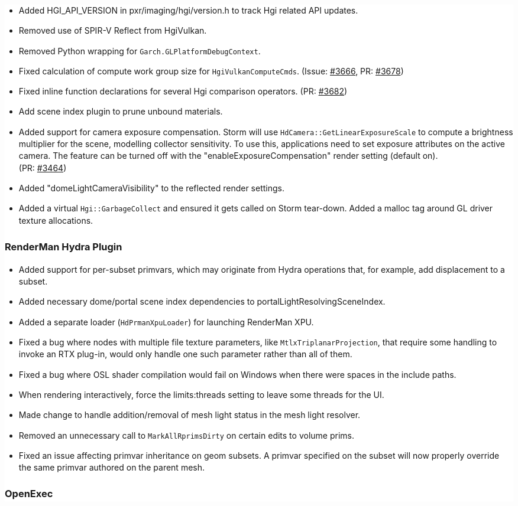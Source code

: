 - Added HGI_API_VERSION in pxr/imaging/hgi/version.h to track Hgi related API 
  updates.

- Removed use of SPIR-V Reflect from HgiVulkan.

- Removed Python wrapping for `Garch.GLPlatformDebugContext`.

- Fixed calculation of compute work group size for `HgiVulkanComputeCmds`.
  (Issue: [#3666](https://github.com/PixarAnimationStudios/OpenUSD/issues/3666), 
   PR: [#3678](https://github.com/PixarAnimationStudios/OpenUSD/pull/3678))

- Fixed inline function declarations for several Hgi comparison operators.
  (PR: [#3682](https://github.com/PixarAnimationStudios/OpenUSD/pull/3682))

- Add scene index plugin to prune unbound materials.

- Added support for camera exposure compensation. Storm will use 
  `HdCamera::GetLinearExposureScale` to compute a brightness multiplier for the 
  scene, modelling collector sensitivity. To use this, applications need to set 
  exposure attributes on the active camera. The feature can be turned off with 
  the "enableExposureCompensation" render setting (default on).  
  (PR: [#3464](https://github.com/PixarAnimationStudios/OpenUSD/pull/3464))

- Added "domeLightCameraVisibility" to the reflected render settings.

- Added a virtual `Hgi::GarbageCollect` and ensured it gets called on Storm 
  tear-down. Added a malloc tag around GL driver texture allocations.

### RenderMan Hydra Plugin

- Added support for per-subset primvars, which may originate from Hydra 
  operations that, for example, add displacement to a subset.

- Added necessary dome/portal scene index dependencies to 
  portalLightResolvingSceneIndex.

- Added a separate loader (`HdPrmanXpuLoader`) for launching RenderMan XPU.

- Fixed a bug where nodes with multiple file texture parameters, like 
  `MtlxTriplanarProjection`, that require some handling to invoke an RTX 
  plug-in, would only handle one such parameter rather than all of them.

- Fixed a bug where OSL shader compilation would fail on Windows when there were 
  spaces in the include paths.

- When rendering interactively, force the limits:threads setting to leave some 
  threads for the UI.

- Made change to handle addition/removal of mesh light status in the mesh light 
  resolver.

- Removed an unnecessary call to `MarkAllRprimsDirty` on certain edits to volume 
  prims.

- Fixed an issue affecting primvar inheritance on geom subsets. A primvar 
  specified on the subset will now properly override the same primvar authored 
  on the parent mesh.

### OpenExec
